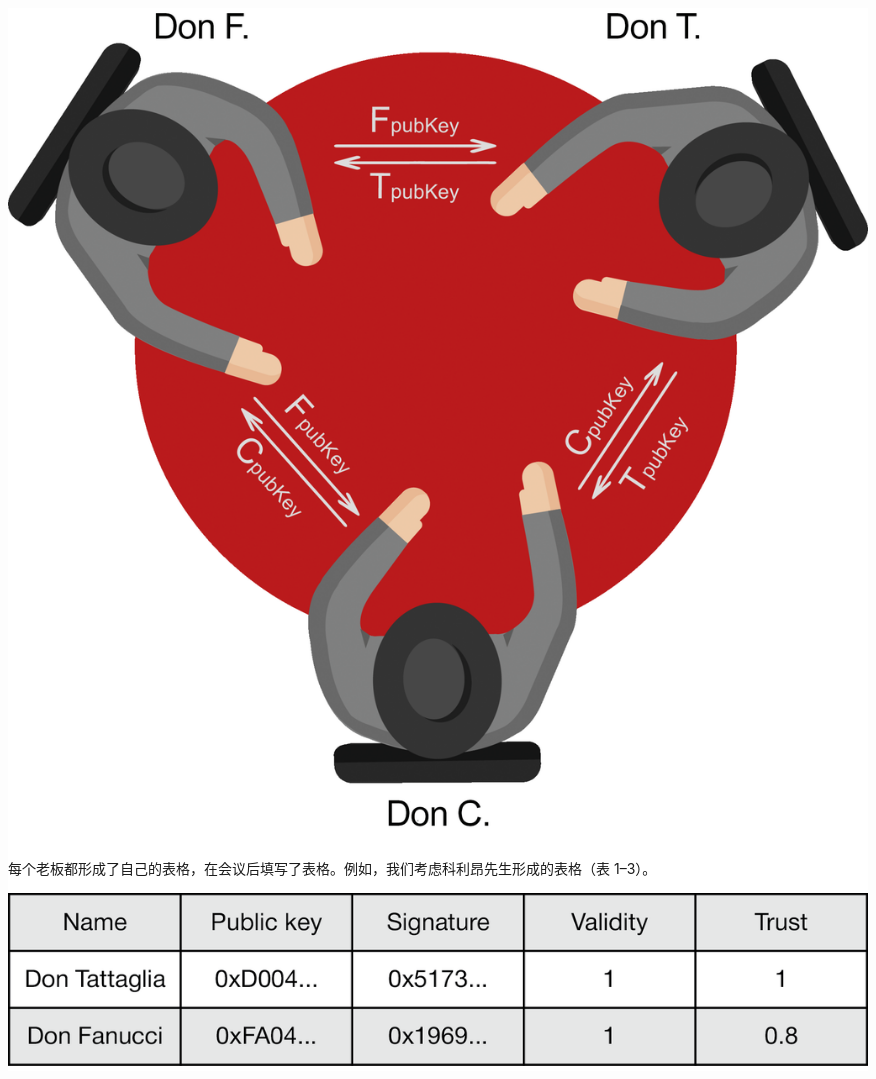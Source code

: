![图 1–15](/resources/img/volume-2/1.3-Web-of-trust-concept/Figure-1.15-Exchange-of-public-keys-between-heads-of-the-families.png "图 1–15")

每个老板都形成了自己的表格，在会议后填写了表格。例如，我们考虑科利昂先生形成的表格（表 1–3）。

![表 1–3](/resources/img/volume-2/1.3-Web-of-trust-concept/Table-1.3.png "表 1–3")
